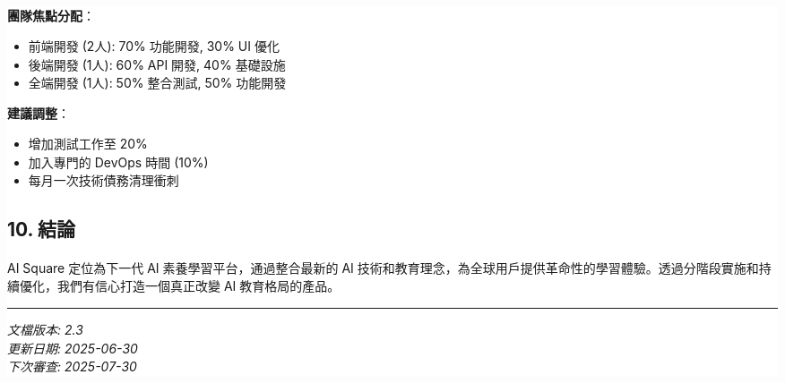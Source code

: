 **團隊焦點分配**：
- 前端開發 (2人): 70% 功能開發, 30% UI 優化
- 後端開發 (1人): 60% API 開發, 40% 基礎設施
- 全端開發 (1人): 50% 整合測試, 50% 功能開發

**建議調整**：
- 增加測試工作至 20%
- 加入專門的 DevOps 時間 (10%)
- 每月一次技術債務清理衝刺

## 10. 結論

AI Square 定位為下一代 AI 素養學習平台，通過整合最新的 AI 技術和教育理念，為全球用戶提供革命性的學習體驗。透過分階段實施和持續優化，我們有信心打造一個真正改變 AI 教育格局的產品。

---

*文檔版本: 2.3*  
*更新日期: 2025-06-30*  
*下次審查: 2025-07-30*